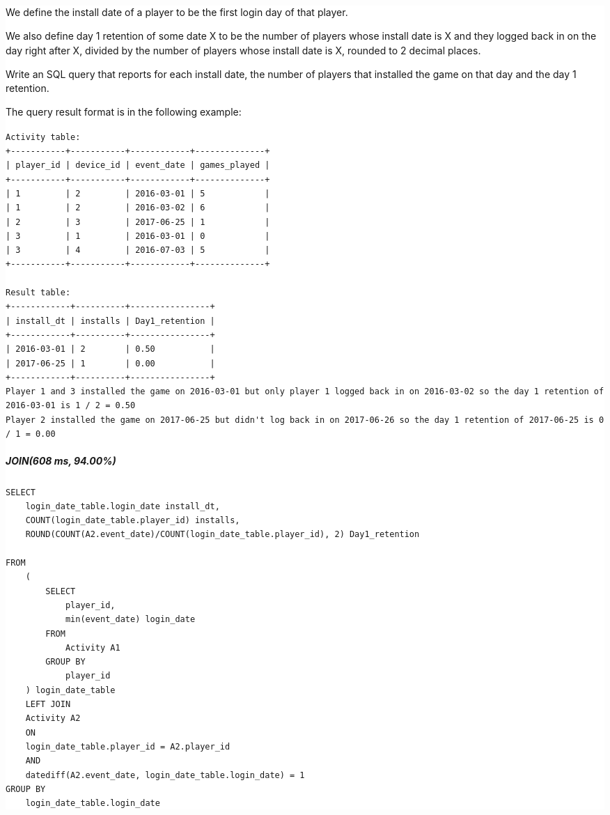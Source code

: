 We define the install date of a player to be the first login day of that player.

We also define day 1 retention of some date X to be the number of players whose install date is X and they logged back in on the day right after X, divided by the number of players whose install date is X, rounded to 2 decimal places.

Write an SQL query that reports for each install date, the number of players that installed the game on that day and the day 1 retention.

The query result format is in the following example:
```mysql
Activity table:
+-----------+-----------+------------+--------------+
| player_id | device_id | event_date | games_played |
+-----------+-----------+------------+--------------+
| 1         | 2         | 2016-03-01 | 5            |
| 1         | 2         | 2016-03-02 | 6            |
| 2         | 3         | 2017-06-25 | 1            |
| 3         | 1         | 2016-03-01 | 0            |
| 3         | 4         | 2016-07-03 | 5            |
+-----------+-----------+------------+--------------+

Result table:
+------------+----------+----------------+
| install_dt | installs | Day1_retention |
+------------+----------+----------------+
| 2016-03-01 | 2        | 0.50           |
| 2017-06-25 | 1        | 0.00           |
+------------+----------+----------------+
Player 1 and 3 installed the game on 2016-03-01 but only player 1 logged back in on 2016-03-02 so the day 1 retention of 2016-03-01 is 1 / 2 = 0.50
Player 2 installed the game on 2017-06-25 but didn't log back in on 2017-06-26 so the day 1 retention of 2017-06-25 is 0 / 1 = 0.00
```

##### JOIN(608 ms, 94.00%)

```mysql
SELECT
    login_date_table.login_date install_dt,
    COUNT(login_date_table.player_id) installs,
    ROUND(COUNT(A2.event_date)/COUNT(login_date_table.player_id), 2) Day1_retention
   
FROM
    (
        SELECT
            player_id,
            min(event_date) login_date
        FROM
            Activity A1
        GROUP BY
            player_id
    ) login_date_table
    LEFT JOIN
    Activity A2
    ON 
    login_date_table.player_id = A2.player_id
    AND
    datediff(A2.event_date, login_date_table.login_date) = 1 
GROUP BY
    login_date_table.login_date
```
